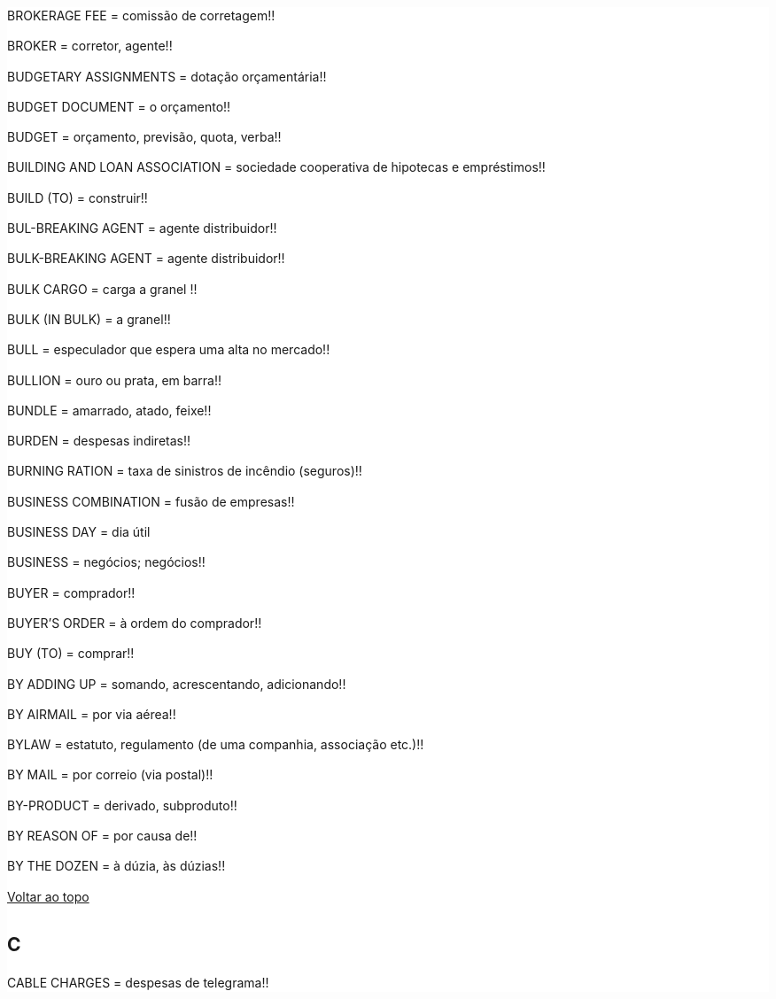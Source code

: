 BROKERAGE FEE = comissão de corretagem!!

BROKER = corretor, agente!!

BUDGETARY ASSIGNMENTS = dotação orçamentária!!

BUDGET DOCUMENT = o orçamento!!

BUDGET = orçamento, previsão, quota, verba!!

BUILDING AND LOAN ASSOCIATION = sociedade cooperativa de hipotecas e empréstimos!!

BUILD (TO) = construir!!

BUL-BREAKING AGENT = agente distribuidor!!

BULK-BREAKING AGENT = agente distribuidor!!

BULK CARGO = carga a granel !!

BULK (IN BULK) = a granel!!

BULL = especulador que espera uma alta no mercado!!

BULLION = ouro ou prata, em barra!!

BUNDLE = amarrado, atado, feixe!!

BURDEN = despesas indiretas!!

BURNING RATION = taxa de sinistros de incêndio (seguros)!!

BUSINESS COMBINATION = fusão de empresas!!

BUSINESS DAY = dia útil

BUSINESS = negócios; negócios!!

BUYER = comprador!!

BUYER’S ORDER = à ordem do comprador!!

BUY (TO) = comprar!!

BY ADDING UP = somando, acrescentando, adicionando!!

BY AIRMAIL = por via aérea!!

BYLAW = estatuto, regulamento (de uma companhia, associação etc.)!!

BY MAIL = por correio (via postal)!!

BY-PRODUCT = derivado, subproduto!!

BY REASON OF = por causa de!!

BY THE DOZEN = à dúzia, às dúzias!!


<a class="voltar" href="#inicio">Voltar ao topo</a>
## C

CABLE CHARGES = despesas de telegrama!!
